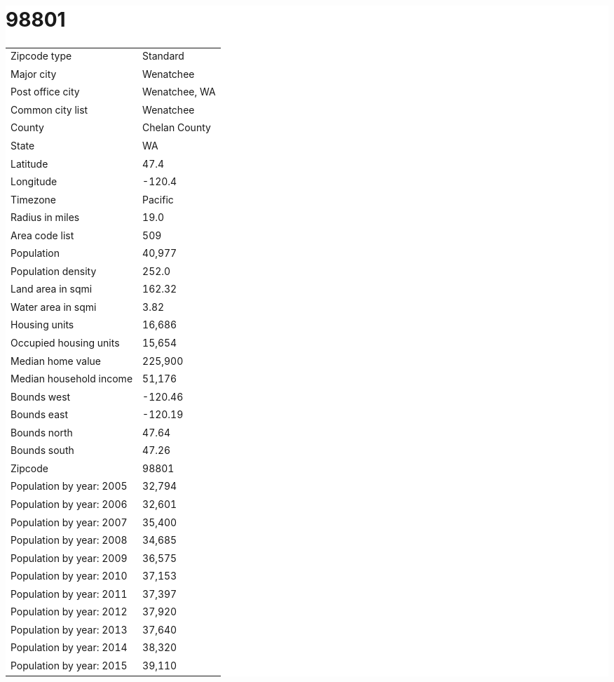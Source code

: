 98801
=====
|||
|--|--|
|Zipcode type|Standard|
|Major city|Wenatchee|
|Post office city|Wenatchee, WA|
|Common city list|Wenatchee|
|County|Chelan County|
|State|WA|
|Latitude|47.4|
|Longitude|-120.4|
|Timezone|Pacific|
|Radius in miles|19.0|
|Area code list|509|
|Population|40,977|
|Population density|252.0|
|Land area in sqmi|162.32|
|Water area in sqmi|3.82|
|Housing units|16,686|
|Occupied housing units|15,654|
|Median home value|225,900|
|Median household income|51,176|
|Bounds west|-120.46|
|Bounds east|-120.19|
|Bounds north|47.64|
|Bounds south|47.26|
|Zipcode|98801|
|Population by year: 2005|32,794|
|Population by year: 2006|32,601|
|Population by year: 2007|35,400|
|Population by year: 2008|34,685|
|Population by year: 2009|36,575|
|Population by year: 2010|37,153|
|Population by year: 2011|37,397|
|Population by year: 2012|37,920|
|Population by year: 2013|37,640|
|Population by year: 2014|38,320|
|Population by year: 2015|39,110|